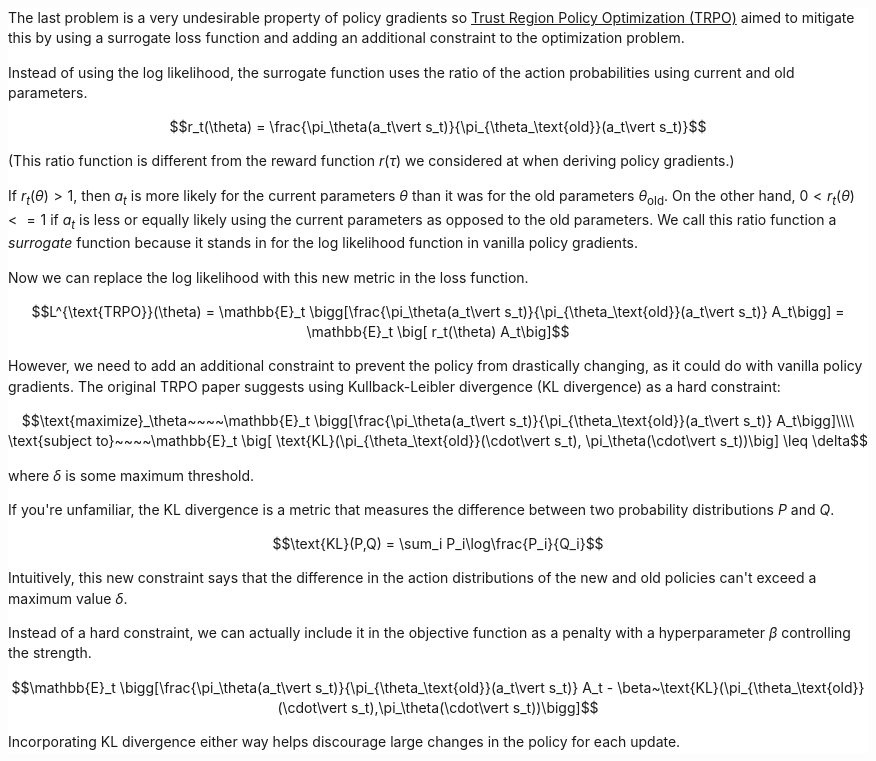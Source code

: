 The last problem is a very undesirable property of policy gradients so [Trust Region Policy Optimization (TRPO)](https://arxiv.org/pdf/1502.05477.pdf) aimed to mitigate this by using a surrogate loss function and adding an additional constraint to the optimization problem.

Instead of using the log likelihood, the surrogate function uses the ratio of the action probabilities using current and old parameters.

$$r_t(\theta) = \frac{\pi_\theta(a_t\vert s_t)}{\pi_{\theta_\text{old}}(a_t\vert s_t)}$$

(This ratio function is different from the reward function $r(\tau)$ we considered at when deriving policy gradients.)

If $r_t(\theta) > 1$, then $a_t$ is more likely for the current parameters $\theta$ than it was for the old parameters $\theta_\text{old}$. On the other hand, $0 < r_t(\theta) <= 1$ if $a_t$ is less or equally likely using the current parameters as opposed to the old parameters. We call this ratio function a _surrogate_ function because it stands in for the log likelihood function in vanilla policy gradients.

Now we can replace the log likelihood with this new metric in the loss function.

$$L^{\text{TRPO}}(\theta) = \mathbb{E}_t \bigg[\frac{\pi_\theta(a_t\vert s_t)}{\pi_{\theta_\text{old}}(a_t\vert s_t)} A_t\bigg] = \mathbb{E}_t \big[ r_t(\theta) A_t\big]$$

However, we need to add an additional constraint to prevent the policy from drastically changing, as it could do with vanilla policy gradients. The original TRPO paper suggests using Kullback-Leibler divergence (KL divergence) as a hard constraint:

$$\text{maximize}_\theta~~~~\mathbb{E}_t \bigg[\frac{\pi_\theta(a_t\vert s_t)}{\pi_{\theta_\text{old}}(a_t\vert s_t)} A_t\bigg]\\\\
\text{subject to}~~~~\mathbb{E}_t \big[ \text{KL}(\pi_{\theta_\text{old}}(\cdot\vert s_t), \pi_\theta(\cdot\vert s_t))\big] \leq \delta$$

where $\delta$ is some maximum threshold.

If you're unfamiliar, the KL divergence is a metric that measures the difference between two probability distributions $P$ and $Q$.

$$\text{KL}(P,Q) = \sum_i P_i\log\frac{P_i}{Q_i}$$

Intuitively, this new constraint says that the difference in the action distributions of the new and old policies can't exceed a maximum value $\delta$.

Instead of a hard constraint, we can actually include it in the objective function as a penalty with a hyperparameter $\beta$ controlling the strength.

$$\mathbb{E}_t \bigg[\frac{\pi_\theta(a_t\vert s_t)}{\pi_{\theta_\text{old}}(a_t\vert s_t)} A_t - \beta~\text{KL}(\pi_{\theta_\text{old}}(\cdot\vert s_t),\pi_\theta(\cdot\vert s_t))\bigg]$$

Incorporating KL divergence either way helps discourage large changes in the policy for each update.
